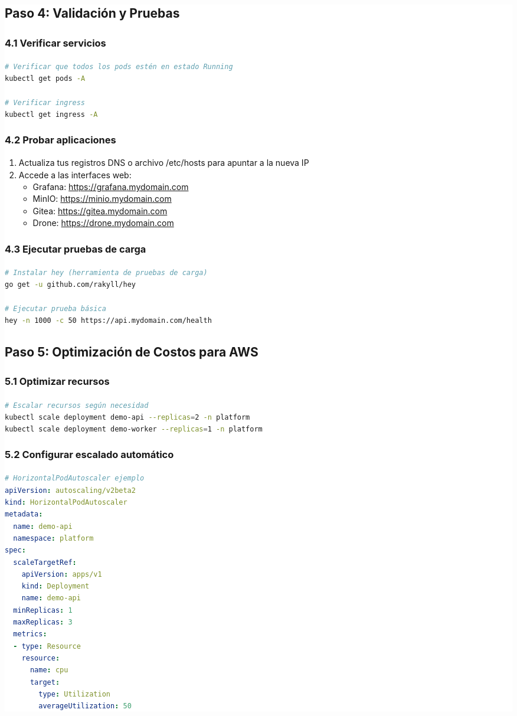 ## Paso 4: Validación y Pruebas

### 4.1 Verificar servicios

```bash
# Verificar que todos los pods estén en estado Running
kubectl get pods -A

# Verificar ingress
kubectl get ingress -A
```

### 4.2 Probar aplicaciones

1. Actualiza tus registros DNS o archivo /etc/hosts para apuntar a la nueva IP
2. Accede a las interfaces web:
   - Grafana: https://grafana.mydomain.com
   - MinIO: https://minio.mydomain.com
   - Gitea: https://gitea.mydomain.com
   - Drone: https://drone.mydomain.com

### 4.3 Ejecutar pruebas de carga

```bash
# Instalar hey (herramienta de pruebas de carga)
go get -u github.com/rakyll/hey

# Ejecutar prueba básica
hey -n 1000 -c 50 https://api.mydomain.com/health
```

## Paso 5: Optimización de Costos para AWS

### 5.1 Optimizar recursos

```bash
# Escalar recursos según necesidad
kubectl scale deployment demo-api --replicas=2 -n platform
kubectl scale deployment demo-worker --replicas=1 -n platform
```

### 5.2 Configurar escalado automático

```yaml
# HorizontalPodAutoscaler ejemplo
apiVersion: autoscaling/v2beta2
kind: HorizontalPodAutoscaler
metadata:
  name: demo-api
  namespace: platform
spec:
  scaleTargetRef:
    apiVersion: apps/v1
    kind: Deployment
    name: demo-api
  minReplicas: 1
  maxReplicas: 3
  metrics:
  - type: Resource
    resource:
      name: cpu
      target:
        type: Utilization
        averageUtilization: 50
```